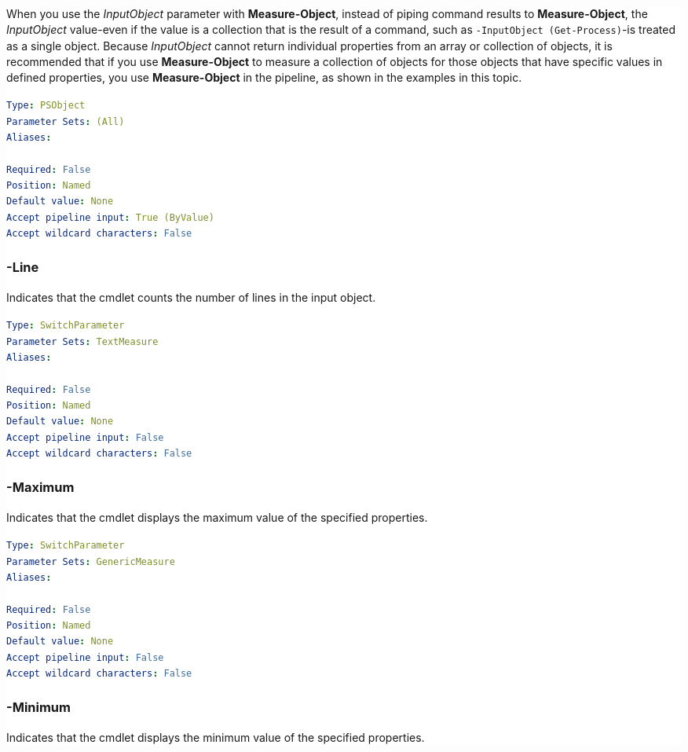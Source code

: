 When you use the *InputObject* parameter with **Measure-Object**, instead of piping command results to **Measure-Object**, the *InputObject* value-even if the value is a collection that is the result of a command, such as `-InputObject (Get-Process)`-is treated as a single object.
Because *InputObject* cannot return individual properties from an array or collection of objects, it is recommended that if you use **Measure-Object** to measure a collection of objects for those objects that have specific values in defined properties, you use **Measure-Object** in the pipeline, as shown in the examples in this topic.

```yaml
Type: PSObject
Parameter Sets: (All)
Aliases: 

Required: False
Position: Named
Default value: None
Accept pipeline input: True (ByValue)
Accept wildcard characters: False
```

### -Line
Indicates that the cmdlet counts the number of lines in the input object.

```yaml
Type: SwitchParameter
Parameter Sets: TextMeasure
Aliases: 

Required: False
Position: Named
Default value: None
Accept pipeline input: False
Accept wildcard characters: False
```

### -Maximum
Indicates that the cmdlet displays the maximum value of the specified properties.

```yaml
Type: SwitchParameter
Parameter Sets: GenericMeasure
Aliases: 

Required: False
Position: Named
Default value: None
Accept pipeline input: False
Accept wildcard characters: False
```

### -Minimum
Indicates that the cmdlet displays the minimum value of the specified properties.
